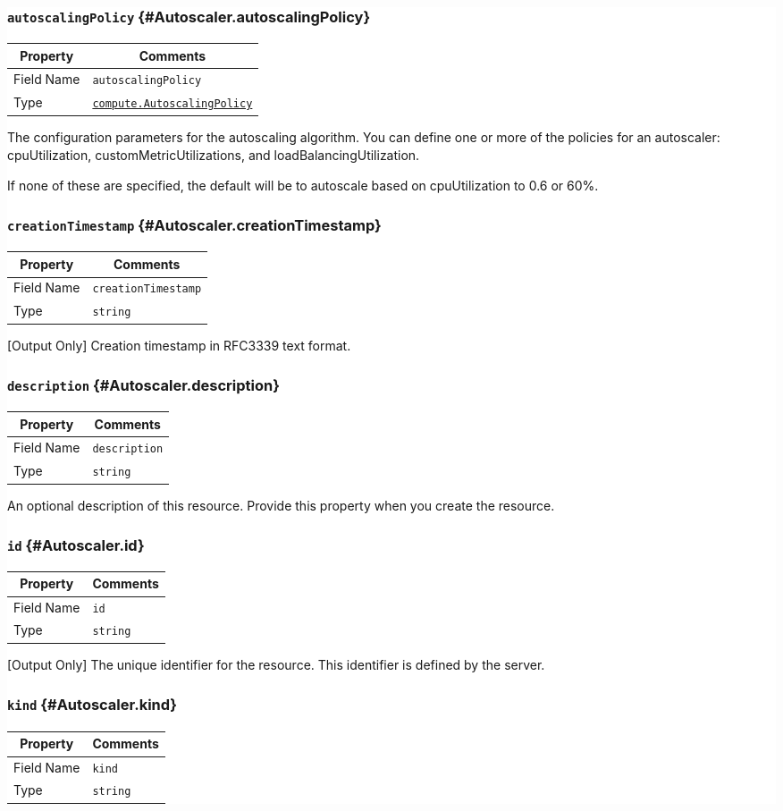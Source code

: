 ### `autoscalingPolicy` {#Autoscaler.autoscalingPolicy}

| Property | Comments |
|----------|----------|
| Field Name | `autoscalingPolicy` |
| Type | [`compute.AutoscalingPolicy`](gcp_compute.md#AutoscalingPolicy) |

The configuration parameters for the autoscaling algorithm. You can define
one or more of the policies for an autoscaler: cpuUtilization,
customMetricUtilizations, and loadBalancingUtilization.

If none of these are specified, the default will be to autoscale based on
cpuUtilization to 0.6 or 60%.

### `creationTimestamp` {#Autoscaler.creationTimestamp}

| Property | Comments |
|----------|----------|
| Field Name | `creationTimestamp` |
| Type | `string` |

[Output Only] Creation timestamp in RFC3339 text format.

### `description` {#Autoscaler.description}

| Property | Comments |
|----------|----------|
| Field Name | `description` |
| Type | `string` |

An optional description of this resource. Provide this property when you
create the resource.

### `id` {#Autoscaler.id}

| Property | Comments |
|----------|----------|
| Field Name | `id` |
| Type | `string` |

[Output Only] The unique identifier for the resource. This identifier is
defined by the server.

### `kind` {#Autoscaler.kind}

| Property | Comments |
|----------|----------|
| Field Name | `kind` |
| Type | `string` |

